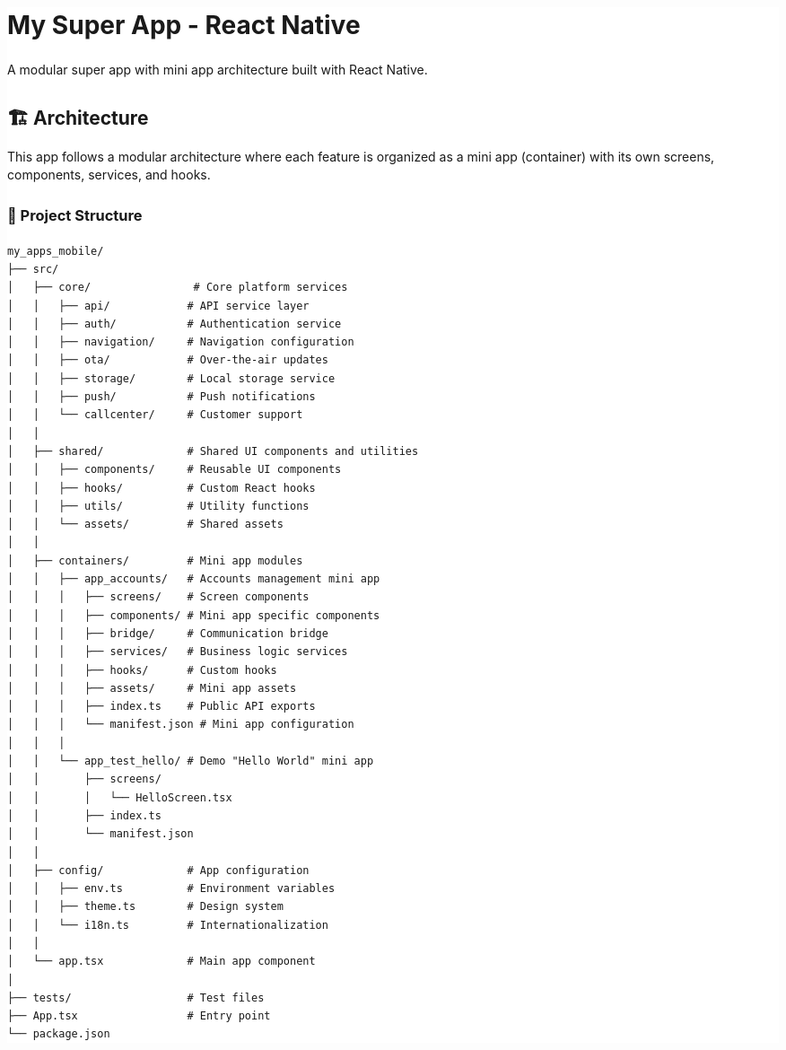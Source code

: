 # My Super App - React Native

A modular super app with mini app architecture built with React Native.

## 🏗️ Architecture

This app follows a modular architecture where each feature is organized as a mini app (container) with its own screens, components, services, and hooks.

### 📁 Project Structure

```
my_apps_mobile/
├── src/
│   ├── core/                # Core platform services
│   │   ├── api/            # API service layer
│   │   ├── auth/           # Authentication service
│   │   ├── navigation/     # Navigation configuration
│   │   ├── ota/            # Over-the-air updates
│   │   ├── storage/        # Local storage service
│   │   ├── push/           # Push notifications
│   │   └── callcenter/     # Customer support
│   │
│   ├── shared/             # Shared UI components and utilities
│   │   ├── components/     # Reusable UI components
│   │   ├── hooks/          # Custom React hooks
│   │   ├── utils/          # Utility functions
│   │   └── assets/         # Shared assets
│   │
│   ├── containers/         # Mini app modules
│   │   ├── app_accounts/   # Accounts management mini app
│   │   │   ├── screens/    # Screen components
│   │   │   ├── components/ # Mini app specific components
│   │   │   ├── bridge/     # Communication bridge
│   │   │   ├── services/   # Business logic services
│   │   │   ├── hooks/      # Custom hooks
│   │   │   ├── assets/     # Mini app assets
│   │   │   ├── index.ts    # Public API exports
│   │   │   └── manifest.json # Mini app configuration
│   │   │
│   │   └── app_test_hello/ # Demo "Hello World" mini app
│   │       ├── screens/
│   │       │   └── HelloScreen.tsx
│   │       ├── index.ts
│   │       └── manifest.json
│   │
│   ├── config/             # App configuration
│   │   ├── env.ts          # Environment variables
│   │   ├── theme.ts        # Design system
│   │   └── i18n.ts         # Internationalization
│   │
│   └── app.tsx             # Main app component
│
├── tests/                  # Test files
├── App.tsx                 # Entry point
└── package.json
```
